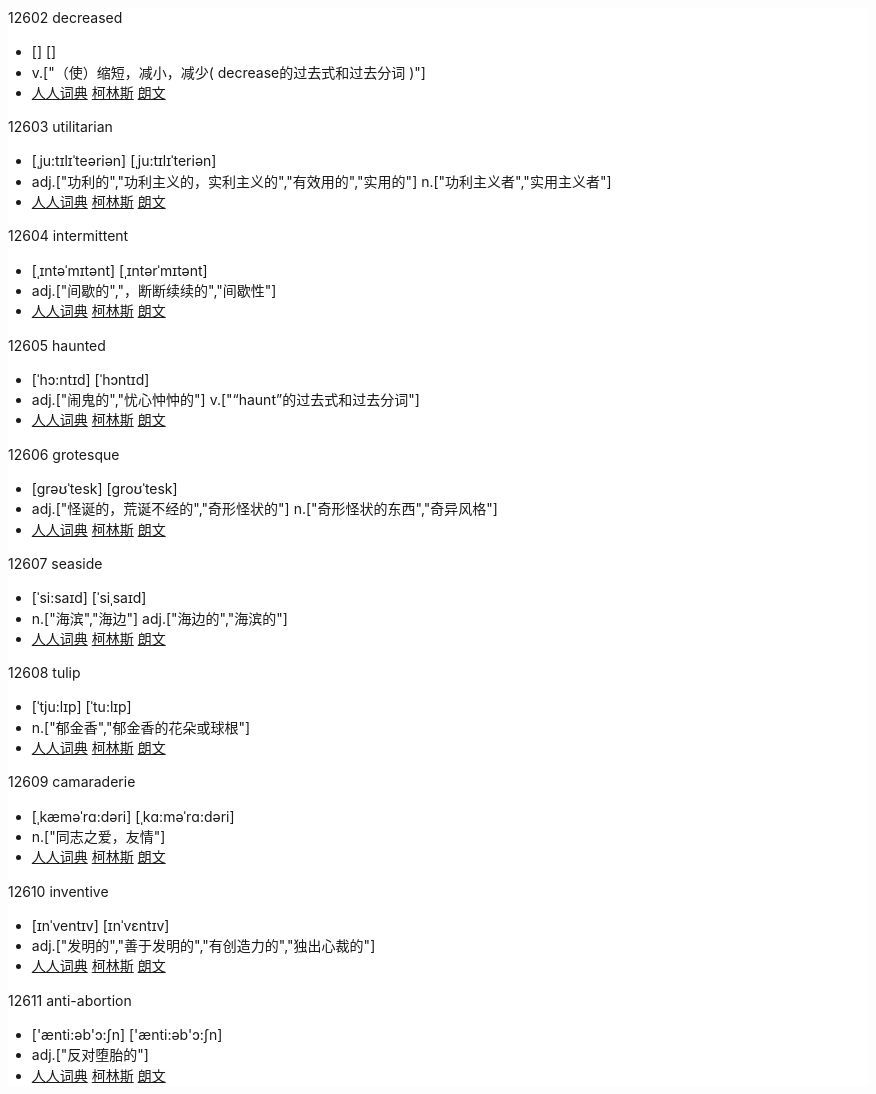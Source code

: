 12602 decreased 
- []  [] 
- v.["（使）缩短，减小，减少( decrease的过去式和过去分词 )"]   
- [人人词典](https://www.91dict.com/words?w=decreased) [柯林斯](https://www.collinsdictionary.com/zh/dictionary/english/decreased) [朗文](https://www.ldoceonline.com/dictionary/decreased) 

12603 utilitarian 
- [ˌju:tɪlɪˈteəriən]  [ˌju:tɪlɪˈteriən] 
- adj.["功利的","功利主义的，实利主义的","有效用的","实用的"]  n.["功利主义者","实用主义者"]   
- [人人词典](https://www.91dict.com/words?w=utilitarian) [柯林斯](https://www.collinsdictionary.com/zh/dictionary/english/utilitarian) [朗文](https://www.ldoceonline.com/dictionary/utilitarian) 

12604 intermittent 
- [ˌɪntəˈmɪtənt]  [ˌɪntərˈmɪtənt] 
- adj.["间歇的","，断断续续的","间歇性"]   
- [人人词典](https://www.91dict.com/words?w=intermittent) [柯林斯](https://www.collinsdictionary.com/zh/dictionary/english/intermittent) [朗文](https://www.ldoceonline.com/dictionary/intermittent) 

12605 haunted 
- [ˈhɔ:ntɪd]  [ˈhɔntɪd] 
- adj.["闹鬼的","忧心忡忡的"]  v.["“haunt”的过去式和过去分词"]   
- [人人词典](https://www.91dict.com/words?w=haunted) [柯林斯](https://www.collinsdictionary.com/zh/dictionary/english/haunted) [朗文](https://www.ldoceonline.com/dictionary/haunted) 

12606 grotesque 
- [grəʊˈtesk]  [groʊˈtesk] 
- adj.["怪诞的，荒诞不经的","奇形怪状的"]  n.["奇形怪状的东西","奇异风格"]   
- [人人词典](https://www.91dict.com/words?w=grotesque) [柯林斯](https://www.collinsdictionary.com/zh/dictionary/english/grotesque) [朗文](https://www.ldoceonline.com/dictionary/grotesque) 

12607 seaside 
- [ˈsi:saɪd]  [ˈsiˌsaɪd] 
- n.["海滨","海边"]  adj.["海边的","海滨的"]   
- [人人词典](https://www.91dict.com/words?w=seaside) [柯林斯](https://www.collinsdictionary.com/zh/dictionary/english/seaside) [朗文](https://www.ldoceonline.com/dictionary/seaside) 

12608 tulip 
- [ˈtju:lɪp]  [ˈtu:lɪp] 
- n.["郁金香","郁金香的花朵或球根"]   
- [人人词典](https://www.91dict.com/words?w=tulip) [柯林斯](https://www.collinsdictionary.com/zh/dictionary/english/tulip) [朗文](https://www.ldoceonline.com/dictionary/tulip) 

12609 camaraderie 
- [ˌkæməˈrɑ:dəri]  [ˌkɑ:məˈrɑ:dəri] 
- n.["同志之爱，友情"]   
- [人人词典](https://www.91dict.com/words?w=camaraderie) [柯林斯](https://www.collinsdictionary.com/zh/dictionary/english/camaraderie) [朗文](https://www.ldoceonline.com/dictionary/camaraderie) 

12610 inventive 
- [ɪnˈventɪv]  [ɪnˈvɛntɪv] 
- adj.["发明的","善于发明的","有创造力的","独出心裁的"]   
- [人人词典](https://www.91dict.com/words?w=inventive) [柯林斯](https://www.collinsdictionary.com/zh/dictionary/english/inventive) [朗文](https://www.ldoceonline.com/dictionary/inventive) 

12611 anti-abortion 
- ['ænti:əb'ɔ:ʃn]  ['ænti:əb'ɔ:ʃn] 
- adj.["反对堕胎的"]   
- [人人词典](https://www.91dict.com/words?w=anti-abortion) [柯林斯](https://www.collinsdictionary.com/zh/dictionary/english/anti-abortion) [朗文](https://www.ldoceonline.com/dictionary/anti-abortion) 
